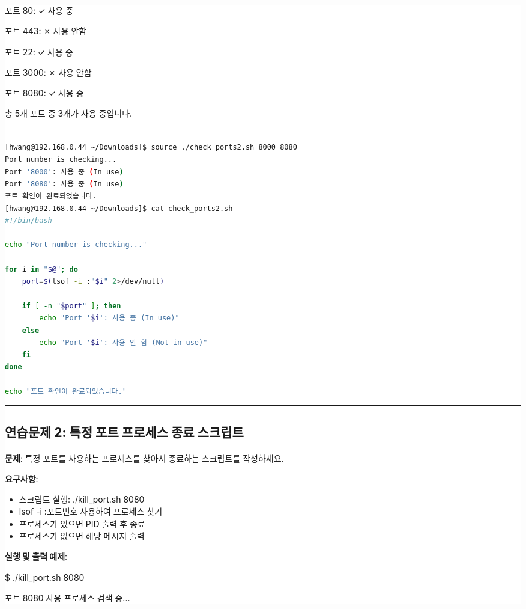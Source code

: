 포트 80: ✓ 사용 중

포트 443: ✗ 사용 안함

포트 22: ✓ 사용 중

포트 3000: ✗ 사용 안함

포트 8080: ✓ 사용 중

총 5개 포트 중 3개가 사용 중입니다.

```bash

[hwang@192.168.0.44 ~/Downloads]$ source ./check_ports2.sh 8000 8080
Port number is checking...
Port '8000': 사용 중 (In use)
Port '8080': 사용 중 (In use)
포트 확인이 완료되었습니다.
[hwang@192.168.0.44 ~/Downloads]$ cat check_ports2.sh
#!/bin/bash

echo "Port number is checking..."

for i in "$@"; do
    port=$(lsof -i :"$i" 2>/dev/null)

    if [ -n "$port" ]; then
        echo "Port '$i': 사용 중 (In use)"
    else
        echo "Port '$i': 사용 안 함 (Not in use)"
    fi
done

echo "포트 확인이 완료되었습니다."

```

---

## **연습문제 2: 특정 포트 프로세스 종료 스크립트**

**문제**: 특정 포트를 사용하는 프로세스를 찾아서 종료하는 스크립트를 작성하세요.

**요구사항**:

- 스크립트 실행: ./kill_port.sh 8080
- lsof -i :포트번호 사용하여 프로세스 찾기
- 프로세스가 있으면 PID 출력 후 종료
- 프로세스가 없으면 해당 메시지 출력

**실행 및 출력 예제**:

$ ./kill_port.sh 8080

포트 8080 사용 프로세스 검색 중...
